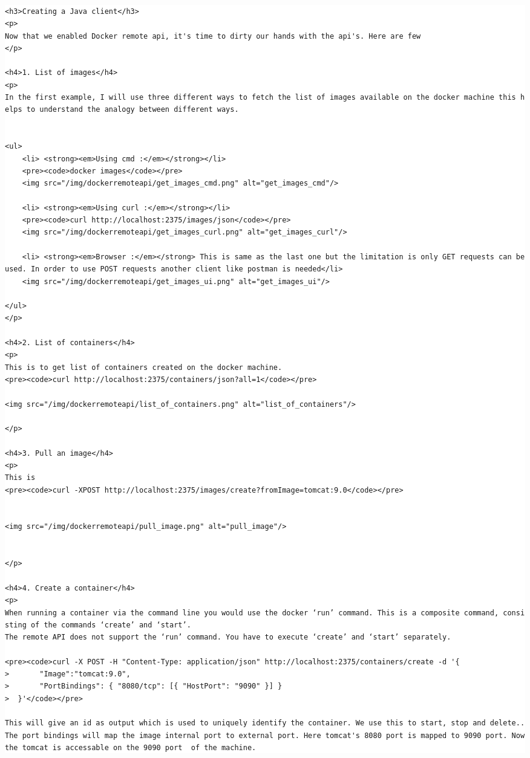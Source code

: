 ```
<h3>Creating a Java client</h3>
<p>
Now that we enabled Docker remote api, it's time to dirty our hands with the api's. Here are few  
</p>

<h4>1. List of images</h4>
<p>
In the first example, I will use three different ways to fetch the list of images available on the docker machine this helps to understand the analogy between different ways.


<ul>
	<li> <strong><em>Using cmd :</em></strong></li>
	<pre><code>docker images</code></pre>
	<img src="/img/dockerremoteapi/get_images_cmd.png" alt="get_images_cmd"/>

	<li> <strong><em>Using curl :</em></strong></li>
	<pre><code>curl http://localhost:2375/images/json</code></pre>
	<img src="/img/dockerremoteapi/get_images_curl.png" alt="get_images_curl"/>

	<li> <strong><em>Browser :</em></strong> This is same as the last one but the limitation is only GET requests can be used. In order to use POST requests another client like postman is needed</li>
	<img src="/img/dockerremoteapi/get_images_ui.png" alt="get_images_ui"/>

</ul>
</p>

<h4>2. List of containers</h4>
<p>
This is to get list of containers created on the docker machine.
<pre><code>curl http://localhost:2375/containers/json?all=1</code></pre>

<img src="/img/dockerremoteapi/list_of_containers.png" alt="list_of_containers"/>

</p>

<h4>3. Pull an image</h4>
<p>
This is
<pre><code>curl -XPOST http://localhost:2375/images/create?fromImage=tomcat:9.0</code></pre>


<img src="/img/dockerremoteapi/pull_image.png" alt="pull_image"/>


</p>

<h4>4. Create a container</h4>
<p>
When running a container via the command line you would use the docker ‘run’ command. This is a composite command, consisting of the commands ‘create’ and ‘start’.
The remote API does not support the ‘run’ command. You have to execute ‘create’ and ‘start’ separately.

<pre><code>curl -X POST -H "Content-Type: application/json" http://localhost:2375/containers/create -d '{
>       "Image":"tomcat:9.0",
>       "PortBindings": { "8080/tcp": [{ "HostPort": "9090" }] }
>  }'</code></pre>

This will give an id as output which is used to uniquely identify the container. We use this to start, stop and delete..The port bindings will map the image internal port to external port. Here tomcat's 8080 port is mapped to 9090 port. Now the tomcat is accessable on the 9090 port  of the machine.
```